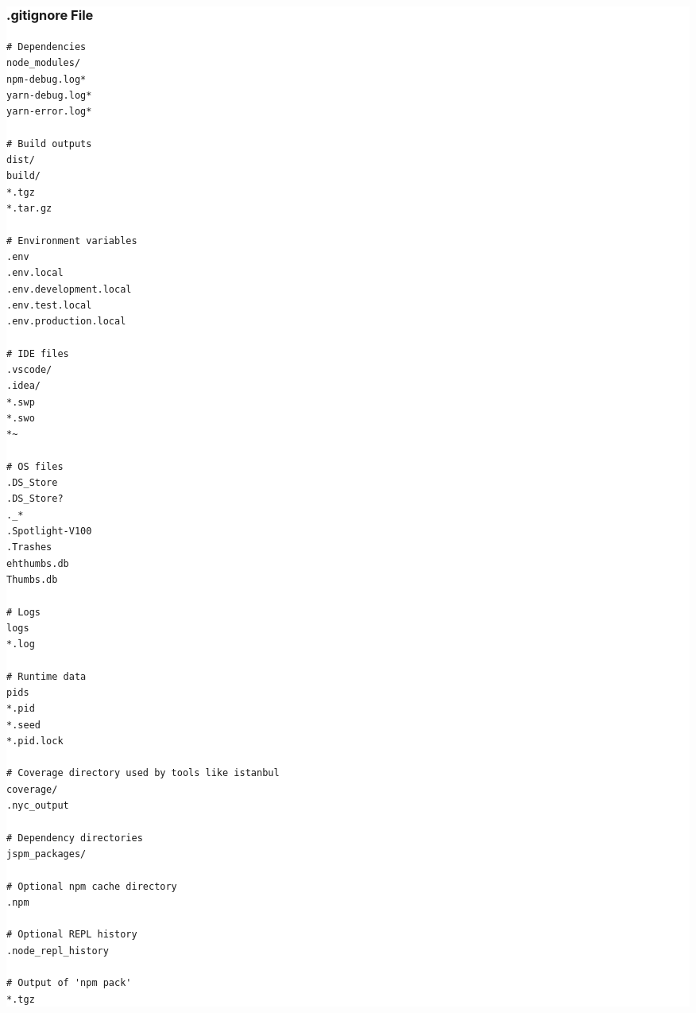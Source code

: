 
### .gitignore File
```gitignore
# Dependencies
node_modules/
npm-debug.log*
yarn-debug.log*
yarn-error.log*

# Build outputs
dist/
build/
*.tgz
*.tar.gz

# Environment variables
.env
.env.local
.env.development.local
.env.test.local
.env.production.local

# IDE files
.vscode/
.idea/
*.swp
*.swo
*~

# OS files
.DS_Store
.DS_Store?
._*
.Spotlight-V100
.Trashes
ehthumbs.db
Thumbs.db

# Logs
logs
*.log

# Runtime data
pids
*.pid
*.seed
*.pid.lock

# Coverage directory used by tools like istanbul
coverage/
.nyc_output

# Dependency directories
jspm_packages/

# Optional npm cache directory
.npm

# Optional REPL history
.node_repl_history

# Output of 'npm pack'
*.tgz
```